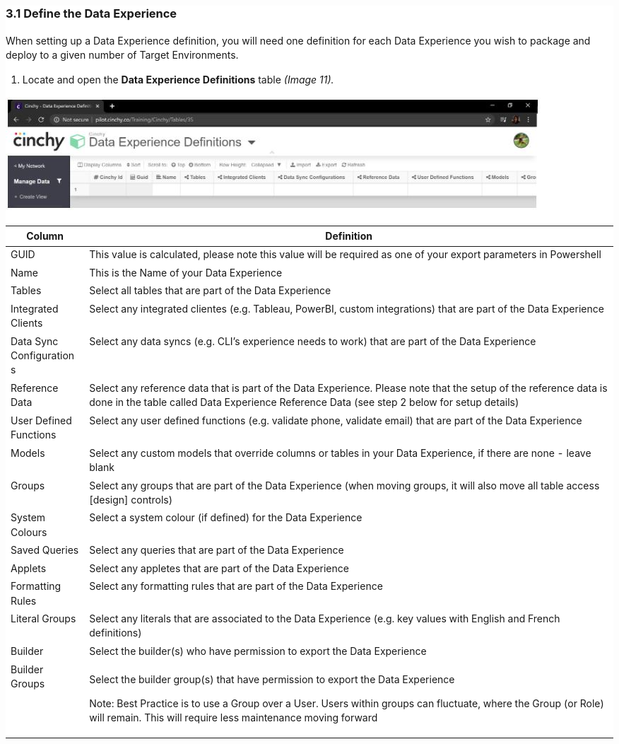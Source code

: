 ### 3.1 Define the Data Experience

When setting up a Data Experience definition, you will need one definition for each Data Experience you wish to package and deploy to a given number of Target Environments.

1. Locate and open the **Data Experience Definitions** table _(Image 11)._

![Image 11: Data Experience Definitions table](<../../../.gitbook/assets/image (132).png>)

| Column                   | Definition                                                                                                                                                                                                                                                                       |
| ------------------------ | -------------------------------------------------------------------------------------------------------------------------------------------------------------------------------------------------------------------------------------------------------------------------------- |
| GUID                     | This value is calculated, please note this value will be required as one of your export parameters in Powershell                                                                                                                                                                 |
| Name                     | This is the Name of your Data Experience                                                                                                                                                                                                                                         |
| Tables                   | Select all tables that are part of the Data Experience                                                                                                                                                                                                                           |
| Integrated Clients       | Select any integrated clientes (e.g. Tableau, PowerBI, custom integrations) that are part of the Data Experience                                                                                                                                                                 |
| Data Sync Configurations | Select any data syncs (e.g. CLI’s experience needs to work) that are part of the Data Experience                                                                                                                                                                                 |
| Reference Data           | Select any reference data that is part of the Data Experience.  Please note that the setup of the reference data is done in the table called Data Experience Reference Data (see step 2 below for setup details)                                                                 |
| User Defined Functions   | Select any user defined functions (e.g. validate phone, validate email) that are part of the Data Experience                                                                                                                                                                     |
| Models                   | Select any custom models that override columns or tables in your Data Experience, if there are none - leave blank                                                                                                                                                                |
| Groups                   | Select any groups that are part of the Data Experience (when moving groups, it will also move all table access \[design] controls)                                                                                                                                               |
| System Colours           | Select a system colour (if defined) for the Data Experience                                                                                                                                                                                                                      |
| Saved Queries            | Select any queries that are part of the Data Experience                                                                                                                                                                                                                          |
| Applets                  | Select any appletes that are part of the Data Experience                                                                                                                                                                                                                         |
| Formatting Rules         | Select any formatting rules that are part of the Data Experience                                                                                                                                                                                                                 |
| Literal Groups           | Select any literals that are associated to the Data Experience (e.g. key values with English and French definitions)                                                                                                                                                             |
| Builder                  | Select the builder(s) who have permission to export the Data Experience                                                                                                                                                                                                          |
| Builder Groups           | <p>Select the builder group(s) that have permission to export the Data Experience<br></p><p>Note: Best Practice is to use a Group over a User.  Users within groups can fluctuate, where the Group (or Role) will remain.  This will require less maintenance moving forward</p> |